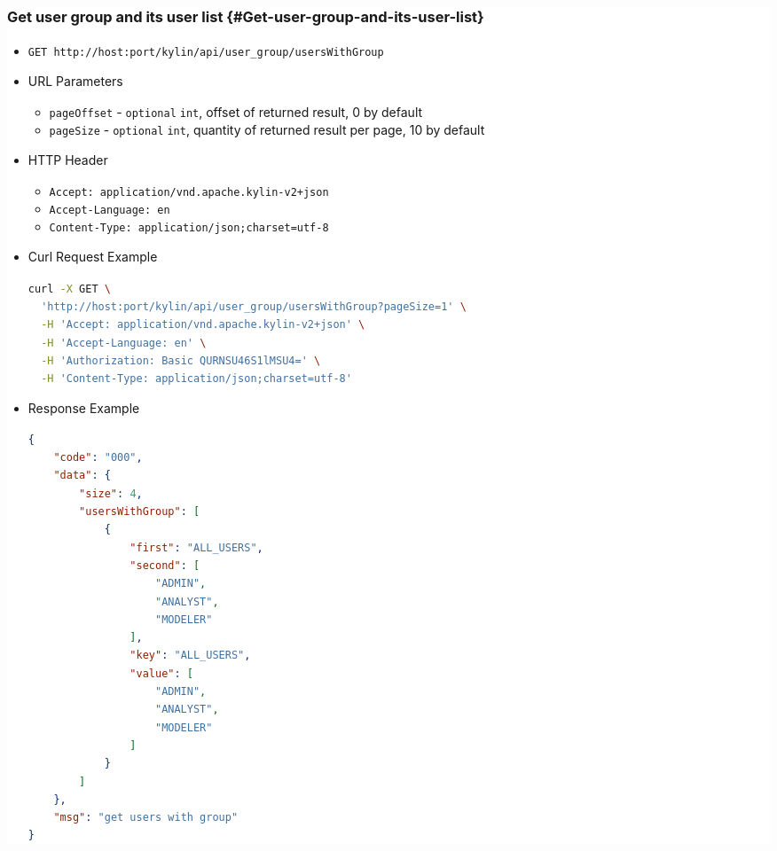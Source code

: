 

### Get user group and its user list {#Get-user-group-and-its-user-list}

- `GET http://host:port/kylin/api/user_group/usersWithGroup`


- URL Parameters
  - `pageOffset` - `optional` `int`, offset of returned result, 0 by default
  - `pageSize` - `optional` `int`, quantity of returned result per page, 10 by default


- HTTP Header
  - `Accept: application/vnd.apache.kylin-v2+json`
  - `Accept-Language: en`
  - `Content-Type: application/json;charset=utf-8`


- Curl Request Example

  ```sh
  curl -X GET \
    'http://host:port/kylin/api/user_group/usersWithGroup?pageSize=1' \
    -H 'Accept: application/vnd.apache.kylin-v2+json' \
    -H 'Accept-Language: en' \
    -H 'Authorization: Basic QURNSU46S1lMSU4=' \
    -H 'Content-Type: application/json;charset=utf-8'
  ```

- Response Example

  ```JSON
  {
      "code": "000",
      "data": {
          "size": 4,
          "usersWithGroup": [
              {
                  "first": "ALL_USERS",
                  "second": [
                      "ADMIN",
                      "ANALYST",
                      "MODELER"
                  ],
                  "key": "ALL_USERS",
                  "value": [
                      "ADMIN",
                      "ANALYST",
                      "MODELER"
                  ]
              }
          ]
      },
      "msg": "get users with group"
  }
  ```

